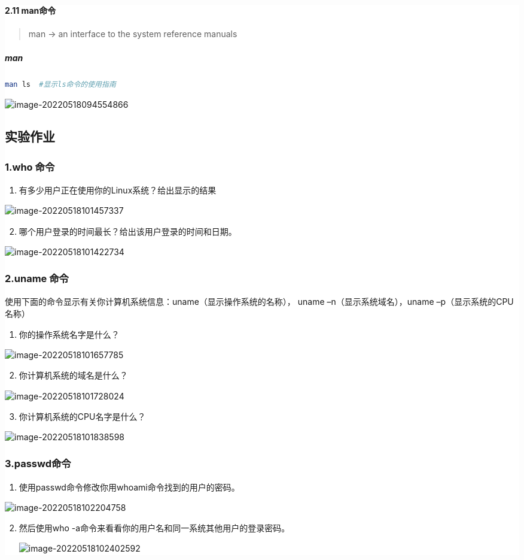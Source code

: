 

#### 2.11 man命令

> man → an interface to the system reference manuals

##### man 

```bash
man ls  #显示ls命令的使用指南
```

![image-20220518094554866](https://tva1.sinaimg.cn/large/e6c9d24ely1h2cbdsuf8dj20z80u00wa.jpg)



## 实验作业

### 1.who 命令

1. 有多少用户正在使用你的Linux系统？给出显示的结果

![image-20220518101457337](https://tva1.sinaimg.cn/large/e6c9d24ely1h2cc80agybj20xg04umxl.jpg)

2. 哪个用户登录的时间最长？给出该用户登录的时间和日期。

![image-20220518101422734](https://tva1.sinaimg.cn/large/e6c9d24ely1h2cc7emn40j20sw03a0t7.jpg)



### 2.uname 命令

使用下面的命令显示有关你计算机系统信息：uname（显示操作系统的名称）， uname –n（显示系统域名），uname –p（显示系统的CPU名称）

1. 你的操作系统名字是什么？

![image-20220518101657785](https://tva1.sinaimg.cn/large/e6c9d24ely1h2cca39q5uj20u4038wer.jpg)

2. 你计算机系统的域名是什么？

![image-20220518101728024](https://tva1.sinaimg.cn/large/e6c9d24ely1h2ccamdy8ij20vu036jru.jpg)

3. 你计算机系统的CPU名字是什么？

![image-20220518101838598](https://tva1.sinaimg.cn/large/e6c9d24ely1h2ccbugx4hj20vs038glx.jpg)



### 3.passwd命令

1. 使用passwd命令修改你用whoami命令找到的用户的密码。

![image-20220518102204758](https://tva1.sinaimg.cn/large/e6c9d24ely1h2ccff88gvj21080d2tas.jpg)

2. 然后使用who -a命令来看看你的用户名和同一系统其他用户的登录密码。

   ![image-20220518102402592](https://tva1.sinaimg.cn/large/e6c9d24ely1h2cchgmh7ij210606ewfm.jpg)
